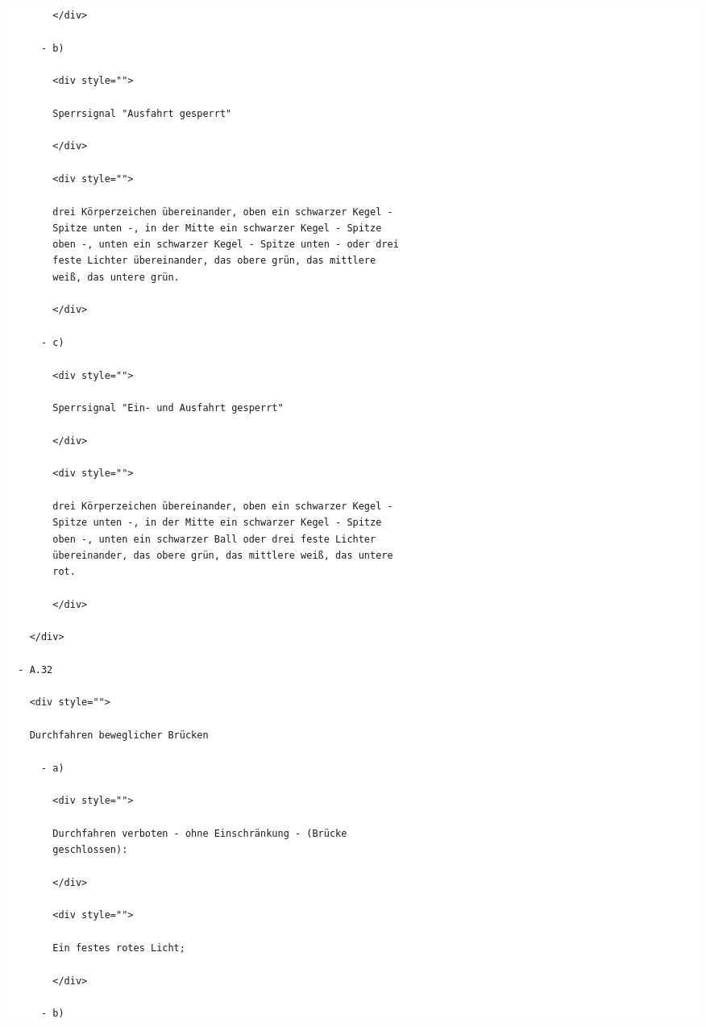             </div>
        
          - b)
            
            <div style="">
            
            Sperrsignal "Ausfahrt gesperrt"
            
            </div>
            
            <div style="">
            
            drei Körperzeichen übereinander, oben ein schwarzer Kegel -
            Spitze unten -, in der Mitte ein schwarzer Kegel - Spitze
            oben -, unten ein schwarzer Kegel - Spitze unten - oder drei
            feste Lichter übereinander, das obere grün, das mittlere
            weiß, das untere grün.
            
            </div>
        
          - c)
            
            <div style="">
            
            Sperrsignal "Ein- und Ausfahrt gesperrt"
            
            </div>
            
            <div style="">
            
            drei Körperzeichen übereinander, oben ein schwarzer Kegel -
            Spitze unten -, in der Mitte ein schwarzer Kegel - Spitze
            oben -, unten ein schwarzer Ball oder drei feste Lichter
            übereinander, das obere grün, das mittlere weiß, das untere
            rot.
            
            </div>
        
        </div>
    
      - A.32
        
        <div style="">
        
        Durchfahren beweglicher Brücken
        
          - a)
            
            <div style="">
            
            Durchfahren verboten - ohne Einschränkung - (Brücke
            geschlossen):
            
            </div>
            
            <div style="">
            
            Ein festes rotes Licht;
            
            </div>
        
          - b)
            